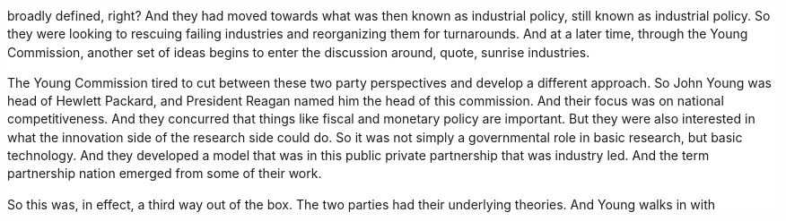   <span m="240650">broadly</span> <span m="241100">defined,</span> <span m="242090">right?</span>
  <span m="243830">And</span> <span m="244010">they</span> <span m="244280">had</span>
  <span m="244490">moved</span> <span m="244820">towards</span> <span m="246310">what</span>
  <span m="246530">was</span> <span m="246710">then</span> <span m="247160">known</span>
  <span m="247550">as</span> <span m="247760">industrial</span> <span m="248210">policy,</span>
  <span m="248620">still</span> <span m="248900">known</span> <span m="249140">as</span>
  <span m="249290">industrial</span> <span m="249740">policy.</span> <span m="251160">So</span>
  <span m="251240">they</span> <span m="251390">were</span> <span m="251780">looking</span>
  <span m="252260">to</span> <span m="253070">rescuing</span> <span m="254870">failing</span>
  <span m="255290">industries</span> <span m="257329">and</span> <span m="257660">reorganizing</span>
  <span m="258529">them</span> <span m="258709">for</span> <span m="259100">turnarounds.</span>
  <span m="260870">And</span> <span m="263380">at</span> <span m="263500">a</span>
  <span m="263590">later</span> <span m="263950">time,</span> <span m="265630">through</span>
  <span m="266080">the</span> <span m="266200">Young</span> <span m="266440">Commission,</span>
  <span m="266920">another</span> <span m="267220">set</span> <span m="267430">of</span>
  <span m="267520">ideas</span> <span m="267910">begins</span> <span m="268370">to</span>
  <span m="268720">enter</span> <span m="269860">the</span> <span m="269920">discussion</span>
  <span m="270730">around,</span> <span m="271120">quote,</span> <span m="271450">sunrise</span>
  <span m="272140">industries.</span></p><p><span m="274300">The</span> <span m="274420">Young</span>
  <span m="274660">Commission</span> <span m="275140">tired</span> <span m="275420">to</span>
  <span m="275500">cut</span> <span m="275740">between</span> <span m="276190">these</span>
  <span m="276400">two</span> <span m="277510">party</span> <span m="277840">perspectives</span>
  <span m="278560">and</span> <span m="278650">develop</span> <span m="279220">a</span>
  <span m="280210">different</span> <span m="280540">approach.</span> <span m="281660">So</span>
  <span m="281770">John</span> <span m="282160">Young</span> <span m="282430">was</span>
  <span m="282610">head</span> <span m="282790">of</span> <span m="282910">Hewlett</span>
  <span m="283420">Packard,</span> <span m="284980">and</span> <span m="285190">President</span>
  <span m="285610">Reagan</span> <span m="285970">named</span> <span m="286330">him</span>
  <span m="286510">the</span> <span m="286600">head</span> <span m="286780">of</span>
  <span m="286870">this</span> <span m="286960">commission.</span> <span m="288280">And</span>
  <span m="288610">their</span> <span m="288880">focus</span> <span m="289360">was</span>
  <span m="289630">on</span> <span m="289810">national</span> <span m="290230">competitiveness.</span>
  <span m="292450">And</span> <span m="293260">they</span> <span m="293500">concurred</span>
  <span m="294190">that</span> <span m="294430">things</span> <span m="294730">like</span>
  <span m="294910">fiscal</span> <span m="295270">and</span> <span m="295360">monetary</span>
  <span m="295870">policy</span> <span m="296250">are</span> <span m="296320">important.</span>
  <span m="298540">But</span> <span m="299470">they</span> <span m="299620">were</span>
  <span m="299740">also</span> <span m="300160">interested</span> <span m="300700">in</span>
  <span m="300850">what</span> <span m="301060">the</span> <span m="301180">innovation</span>
  <span m="301630">side</span> <span m="301890">of</span> <span m="301970">the</span>
  <span m="302020">research</span> <span m="302410">side</span> <span m="302700">could</span>
  <span m="302890">do.</span> <span m="303740">So</span> <span m="304090">it</span>
  <span m="304180">was</span> <span m="304360">not</span> <span m="304570">simply</span>
  <span m="305080">a</span> <span m="305200">governmental</span> <span m="305650">role</span>
  <span m="305860">in</span> <span m="305950">basic</span> <span m="306340">research,</span>
  <span m="307570">but</span> <span m="307900">basic</span> <span m="308320">technology.</span>
  <span m="309550">And</span> <span m="309670">they</span> <span m="309760">developed</span>
  <span m="310120">a</span> <span m="310150">model</span> <span m="310510">that</span>
  <span m="310600">was</span> <span m="310780">in</span> <span m="310870">this</span>
  <span m="311020">public</span> <span m="311380">private</span> <span m="311710">partnership</span>
  <span m="313600">that</span> <span m="313750">was</span> <span m="314230">industry</span>
  <span m="314650">led.</span> <span m="316150">And</span> <span m="316270">the</span>
  <span m="316360">term</span> <span m="316630">partnership</span> <span m="317170">nation</span>
  <span m="318830">emerged</span> <span m="319240">from</span> <span m="319390">some</span>
  <span m="319600">of</span> <span m="319660">their</span> <span m="319780">work.</span></p><p><span
  m="320920">So</span> <span m="321190">this</span> <span m="321400">was,</span> <span
  m="321830">in</span> <span m="321850">effect,</span> <span m="322370">a</span> <span
  m="322420">third</span> <span m="322930">way</span> <span m="323260">out</span>
  <span m="323530">of</span> <span m="323590">the</span> <span m="323680">box.</span>
  <span m="324770">The</span> <span m="325090">two</span> <span m="325300">parties</span>
  <span m="325630">had</span> <span m="325750">their</span> <span m="325930">underlying</span>
  <span m="326380">theories.</span> <span m="327670">And</span> <span m="327820">Young</span>
  <span m="328090">walks</span> <span m="328480">in</span> <span m="328630">with</span>